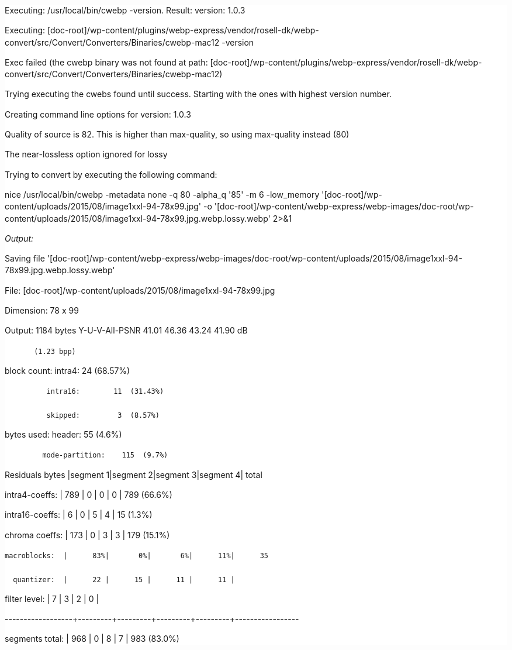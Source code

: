 Executing: /usr/local/bin/cwebp -version. Result: version: 1.0.3

Executing: [doc-root]/wp-content/plugins/webp-express/vendor/rosell-dk/webp-convert/src/Convert/Converters/Binaries/cwebp-mac12 -version

Exec failed (the cwebp binary was not found at path: [doc-root]/wp-content/plugins/webp-express/vendor/rosell-dk/webp-convert/src/Convert/Converters/Binaries/cwebp-mac12)

Trying executing the cwebs found until success. Starting with the ones with highest version number.

Creating command line options for version: 1.0.3

Quality of source is 82. This is higher than max-quality, so using max-quality instead (80)

The near-lossless option ignored for lossy

Trying to convert by executing the following command:

nice /usr/local/bin/cwebp -metadata none -q 80 -alpha_q '85' -m 6 -low_memory '[doc-root]/wp-content/uploads/2015/08/image1xxl-94-78x99.jpg' -o '[doc-root]/wp-content/webp-express/webp-images/doc-root/wp-content/uploads/2015/08/image1xxl-94-78x99.jpg.webp.lossy.webp' 2>&1


*Output:* 

Saving file '[doc-root]/wp-content/webp-express/webp-images/doc-root/wp-content/uploads/2015/08/image1xxl-94-78x99.jpg.webp.lossy.webp'

File:      [doc-root]/wp-content/uploads/2015/08/image1xxl-94-78x99.jpg

Dimension: 78 x 99

Output:    1184 bytes Y-U-V-All-PSNR 41.01 46.36 43.24   41.90 dB

           (1.23 bpp)

block count:  intra4:         24  (68.57%)

              intra16:        11  (31.43%)

              skipped:         3  (8.57%)

bytes used:  header:             55  (4.6%)

             mode-partition:    115  (9.7%)

 Residuals bytes  |segment 1|segment 2|segment 3|segment 4|  total

  intra4-coeffs:  |     789 |       0 |       0 |       0 |     789  (66.6%)

 intra16-coeffs:  |       6 |       0 |       5 |       4 |      15  (1.3%)

  chroma coeffs:  |     173 |       0 |       3 |       3 |     179  (15.1%)

    macroblocks:  |      83%|       0%|       6%|      11%|      35

      quantizer:  |      22 |      15 |      11 |      11 |

   filter level:  |       7 |       3 |       2 |       0 |

------------------+---------+---------+---------+---------+-----------------

 segments total:  |     968 |       0 |       8 |       7 |     983  (83.0%)

